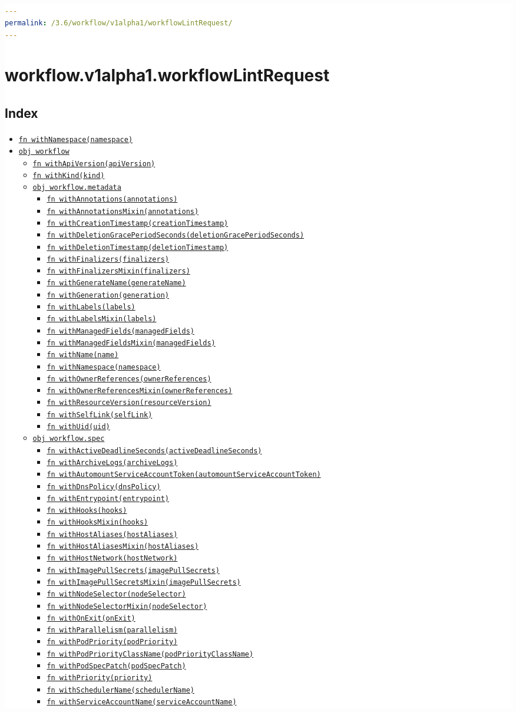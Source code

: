 ```yaml
---
permalink: /3.6/workflow/v1alpha1/workflowLintRequest/
---
```


# workflow.v1alpha1.workflowLintRequest



## Index

* [`fn withNamespace(namespace)`](#fn-withnamespace)
* [`obj workflow`](#obj-workflow)
  * [`fn withApiVersion(apiVersion)`](#fn-workflowwithapiversion)
  * [`fn withKind(kind)`](#fn-workflowwithkind)
  * [`obj workflow.metadata`](#obj-workflowmetadata)
    * [`fn withAnnotations(annotations)`](#fn-workflowmetadatawithannotations)
    * [`fn withAnnotationsMixin(annotations)`](#fn-workflowmetadatawithannotationsmixin)
    * [`fn withCreationTimestamp(creationTimestamp)`](#fn-workflowmetadatawithcreationtimestamp)
    * [`fn withDeletionGracePeriodSeconds(deletionGracePeriodSeconds)`](#fn-workflowmetadatawithdeletiongraceperiodseconds)
    * [`fn withDeletionTimestamp(deletionTimestamp)`](#fn-workflowmetadatawithdeletiontimestamp)
    * [`fn withFinalizers(finalizers)`](#fn-workflowmetadatawithfinalizers)
    * [`fn withFinalizersMixin(finalizers)`](#fn-workflowmetadatawithfinalizersmixin)
    * [`fn withGenerateName(generateName)`](#fn-workflowmetadatawithgeneratename)
    * [`fn withGeneration(generation)`](#fn-workflowmetadatawithgeneration)
    * [`fn withLabels(labels)`](#fn-workflowmetadatawithlabels)
    * [`fn withLabelsMixin(labels)`](#fn-workflowmetadatawithlabelsmixin)
    * [`fn withManagedFields(managedFields)`](#fn-workflowmetadatawithmanagedfields)
    * [`fn withManagedFieldsMixin(managedFields)`](#fn-workflowmetadatawithmanagedfieldsmixin)
    * [`fn withName(name)`](#fn-workflowmetadatawithname)
    * [`fn withNamespace(namespace)`](#fn-workflowmetadatawithnamespace)
    * [`fn withOwnerReferences(ownerReferences)`](#fn-workflowmetadatawithownerreferences)
    * [`fn withOwnerReferencesMixin(ownerReferences)`](#fn-workflowmetadatawithownerreferencesmixin)
    * [`fn withResourceVersion(resourceVersion)`](#fn-workflowmetadatawithresourceversion)
    * [`fn withSelfLink(selfLink)`](#fn-workflowmetadatawithselflink)
    * [`fn withUid(uid)`](#fn-workflowmetadatawithuid)
  * [`obj workflow.spec`](#obj-workflowspec)
    * [`fn withActiveDeadlineSeconds(activeDeadlineSeconds)`](#fn-workflowspecwithactivedeadlineseconds)
    * [`fn withArchiveLogs(archiveLogs)`](#fn-workflowspecwitharchivelogs)
    * [`fn withAutomountServiceAccountToken(automountServiceAccountToken)`](#fn-workflowspecwithautomountserviceaccounttoken)
    * [`fn withDnsPolicy(dnsPolicy)`](#fn-workflowspecwithdnspolicy)
    * [`fn withEntrypoint(entrypoint)`](#fn-workflowspecwithentrypoint)
    * [`fn withHooks(hooks)`](#fn-workflowspecwithhooks)
    * [`fn withHooksMixin(hooks)`](#fn-workflowspecwithhooksmixin)
    * [`fn withHostAliases(hostAliases)`](#fn-workflowspecwithhostaliases)
    * [`fn withHostAliasesMixin(hostAliases)`](#fn-workflowspecwithhostaliasesmixin)
    * [`fn withHostNetwork(hostNetwork)`](#fn-workflowspecwithhostnetwork)
    * [`fn withImagePullSecrets(imagePullSecrets)`](#fn-workflowspecwithimagepullsecrets)
    * [`fn withImagePullSecretsMixin(imagePullSecrets)`](#fn-workflowspecwithimagepullsecretsmixin)
    * [`fn withNodeSelector(nodeSelector)`](#fn-workflowspecwithnodeselector)
    * [`fn withNodeSelectorMixin(nodeSelector)`](#fn-workflowspecwithnodeselectormixin)
    * [`fn withOnExit(onExit)`](#fn-workflowspecwithonexit)
    * [`fn withParallelism(parallelism)`](#fn-workflowspecwithparallelism)
    * [`fn withPodPriority(podPriority)`](#fn-workflowspecwithpodpriority)
    * [`fn withPodPriorityClassName(podPriorityClassName)`](#fn-workflowspecwithpodpriorityclassname)
    * [`fn withPodSpecPatch(podSpecPatch)`](#fn-workflowspecwithpodspecpatch)
    * [`fn withPriority(priority)`](#fn-workflowspecwithpriority)
    * [`fn withSchedulerName(schedulerName)`](#fn-workflowspecwithschedulername)
    * [`fn withServiceAccountName(serviceAccountName)`](#fn-workflowspecwithserviceaccountname)